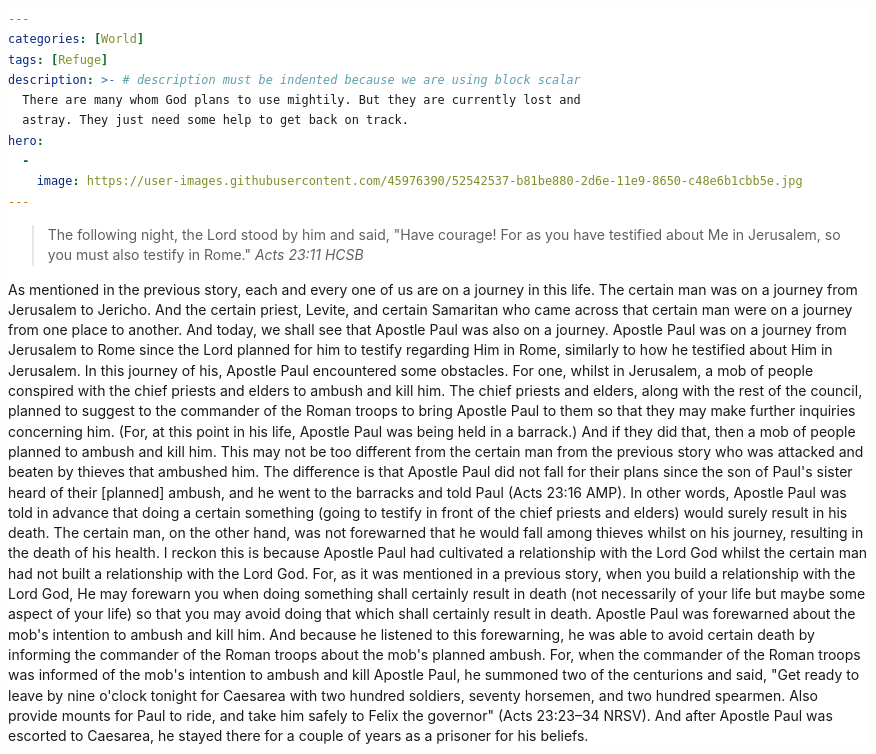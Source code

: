 ```yaml
---
categories: [World]
tags: [Refuge]
description: >- # description must be indented because we are using block scalar
  There are many whom God plans to use mightily. But they are currently lost and
  astray. They just need some help to get back on track.
hero:
  -
    image: https://user-images.githubusercontent.com/45976390/52542537-b81be880-2d6e-11e9-8650-c48e6b1cbb5e.jpg
---
```


> The following night, the Lord stood by him and said, "Have courage! For as you
have testified about Me in Jerusalem, so you must also testify in Rome."
<cite>Acts 23:11 HCSB</cite>

As mentioned in the previous story, each and every one of us are on a journey in
this life. The certain man was on a journey from Jerusalem to Jericho. And the
certain priest, Levite, and certain Samaritan who came across that certain man
were on a journey from one place to another. And today, we shall see that
Apostle Paul was also on a journey. Apostle Paul was on a journey from Jerusalem
to Rome since the Lord planned for him to testify regarding Him in Rome,
similarly to how he testified about Him in Jerusalem. In this journey of his,
Apostle Paul encountered some obstacles. For one, whilst in Jerusalem, a mob of
people conspired with the chief priests and elders to ambush and kill him. The
chief priests and elders, along with the rest of the council, planned to suggest
to the commander of the Roman troops to bring Apostle Paul to them so that they
may make further inquiries concerning him. (For, at this point in his life,
Apostle Paul was being held in a barrack.) And if they did that, then a mob of
people planned to ambush and kill him. This may not be too different from the
certain man from the previous story who was attacked and beaten by thieves that
ambushed him. The difference is that Apostle Paul did not fall for their plans
since the son of Paul's sister heard of their [planned] ambush, and he went to
the barracks and told Paul (Acts 23:16 AMP). In other words, Apostle Paul was
told in advance that doing a certain something (going to testify in front of the
chief priests and elders) would surely result in his death. The certain man, on
the other hand, was not forewarned that he would fall among thieves whilst on
his journey, resulting in the death of his health. I reckon this is because
Apostle Paul had cultivated a relationship with the Lord God whilst the certain
man had not built a relationship with the Lord God. For, as it was mentioned in
a previous story, when you build a relationship with the Lord God, He may
forewarn you when doing something shall certainly result in death (not
necessarily of your life but maybe some aspect of your life) so that you may
avoid doing that which shall certainly result in death. Apostle Paul was
forewarned about the mob's intention to ambush and kill him. And because he
listened to this forewarning, he was able to avoid certain death by informing
the commander of the Roman troops about the mob's planned ambush. For, when the
commander of the Roman troops was informed of the mob's intention to ambush and
kill Apostle Paul, he summoned two of the centurions and said, "Get ready to
leave by nine o'clock tonight for Caesarea with two hundred soldiers, seventy
horsemen, and two hundred spearmen. Also provide mounts for Paul to ride, and
take him safely to Felix the governor" (Acts 23:23–34 NRSV). And after Apostle
Paul was escorted to Caesarea, he stayed there for a couple of years as a
prisoner for his beliefs.
